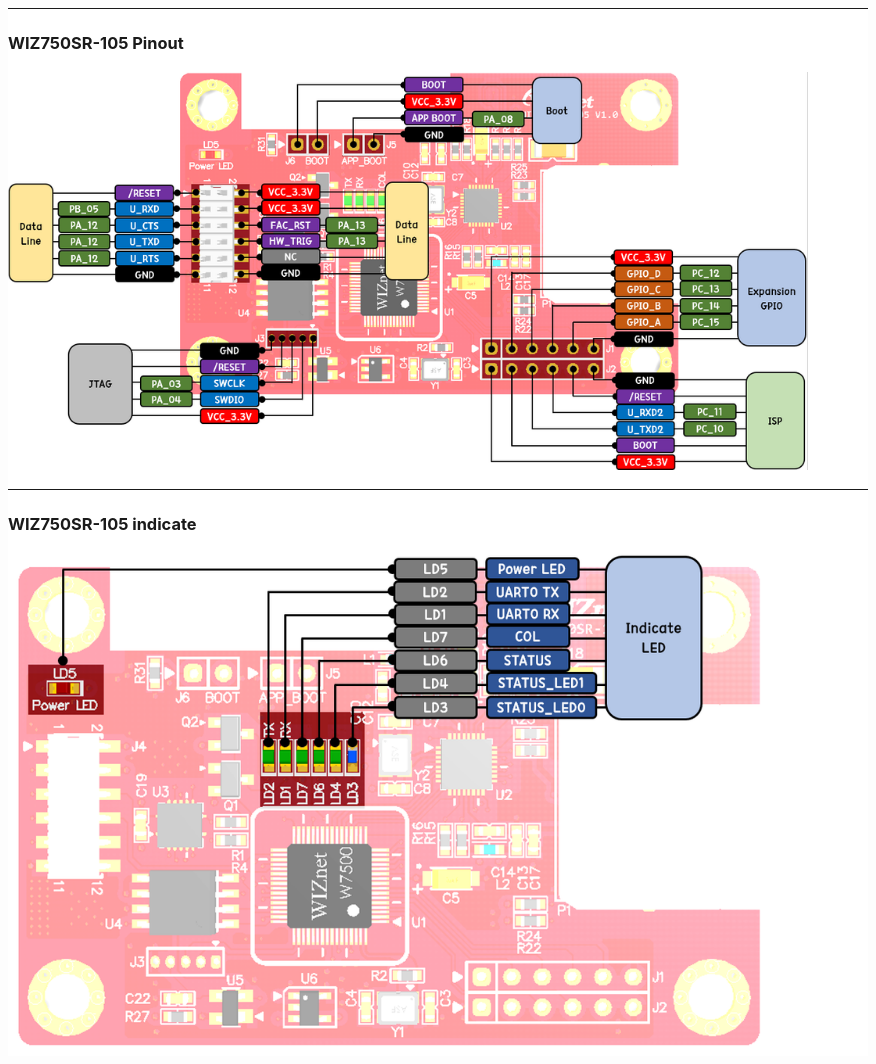 ------------------------------------------------------------------------

### WIZ750SR-105 Pinout

<img src="/img/products/wiz750sr-105/datasheet/wiz750sr-105_pinout_all.png" width="800" />

------------------------------------------------------------------------

### WIZ750SR-105 indicate

<img src="/img/products/wiz750sr-105/datasheet/wiz750sr-105_indicateled_pinout.png" width="800" />
